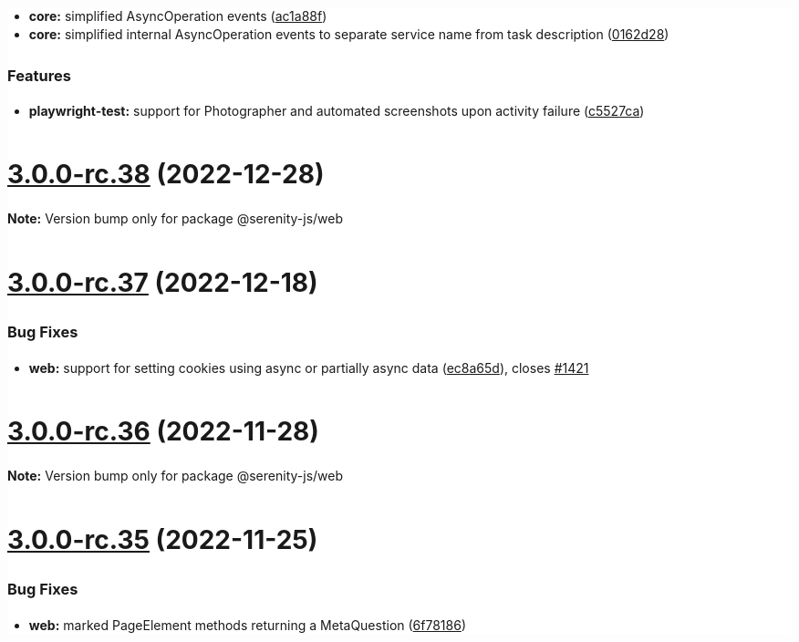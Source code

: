 * **core:** simplified AsyncOperation events ([ac1a88f](https://github.com/serenity-js/serenity-js/commit/ac1a88f95560b5f163ac3f2302f4274f4bf99455))
* **core:** simplified internal AsyncOperation events to separate service name from task description ([0162d28](https://github.com/serenity-js/serenity-js/commit/0162d287c84a4ab716e5e655cfc2b816ba89f394))


### Features

* **playwright-test:** support for Photographer and automated screenshots upon activity failure ([c5527ca](https://github.com/serenity-js/serenity-js/commit/c5527caee65cb89014ea9cb28b949cf45d7463a3))





# [3.0.0-rc.38](https://github.com/serenity-js/serenity-js/compare/v3.0.0-rc.37...v3.0.0-rc.38) (2022-12-28)

**Note:** Version bump only for package @serenity-js/web





# [3.0.0-rc.37](https://github.com/serenity-js/serenity-js/compare/v3.0.0-rc.36...v3.0.0-rc.37) (2022-12-18)


### Bug Fixes

* **web:** support for setting cookies using async or partially async data ([ec8a65d](https://github.com/serenity-js/serenity-js/commit/ec8a65d9e3c1e2eb311d14eb32f1de9e26b5879b)), closes [#1421](https://github.com/serenity-js/serenity-js/issues/1421)





# [3.0.0-rc.36](https://github.com/serenity-js/serenity-js/compare/v3.0.0-rc.35...v3.0.0-rc.36) (2022-11-28)

**Note:** Version bump only for package @serenity-js/web





# [3.0.0-rc.35](https://github.com/serenity-js/serenity-js/compare/v3.0.0-rc.34...v3.0.0-rc.35) (2022-11-25)


### Bug Fixes

* **web:** marked PageElement methods returning a MetaQuestion ([6f78186](https://github.com/serenity-js/serenity-js/commit/6f78186c8c11c603ec447f89007009ea75e80b89))
